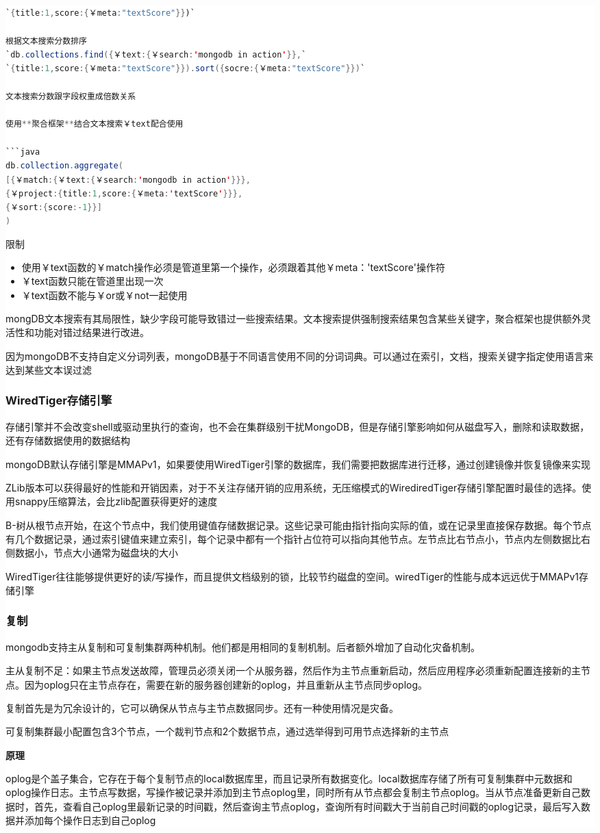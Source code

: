 ```java
`{title:1,score:{￥meta:"textScore"}})`

根据文本搜索分数排序
`db.collections.find({￥text:{￥search:'mongodb in action'}},`
`{title:1,score:{￥meta:"textScore"}}).sort({socre:{￥meta:"textScore"}})`

文本搜索分数跟字段权重成倍数关系
    
使用**聚合框架**结合文本搜索￥text配合使用

```java
db.collection.aggregate(
[{￥match:{￥text:{￥search:'mongodb in action'}}},
{￥project:{title:1,score:{￥meta:'textScore'}}},
{￥sort:{score:-1}}]
)
```

限制

- 使用￥text函数的￥match操作必须是管道里第一个操作，必须跟着其他￥meta：'textScore'操作符
- ￥text函数只能在管道里出现一次
- ￥text函数不能与￥or或￥not一起使用

mongDB文本搜索有其局限性，缺少字段可能导致错过一些搜索结果。文本搜索提供强制搜索结果包含某些关键字，聚合框架也提供额外灵活性和功能对错过结果进行改进。

因为mongoDB不支持自定义分词列表，mongoDB基于不同语言使用不同的分词词典。可以通过在索引，文档，搜索关键字指定使用语言来达到某些文本误过滤

### **WiredTiger存储引擎**

存储引擎并不会改变shell或驱动里执行的查询，也不会在集群级别干扰MongoDB，但是存储引擎影响如何从磁盘写入，删除和读取数据，还有存储数据使用的数据结构

mongoDB默认存储引擎是MMAPv1，如果要使用WiredTiger引擎的数据库，我们需要把数据库进行迁移，通过创建镜像并恢复镜像来实现

ZLib版本可以获得最好的性能和开销因素，对于不关注存储开销的应用系统，无压缩模式的WirediredTiger存储引擎配置时最佳的选择。使用snappy压缩算法，会比zlib配置获得更好的速度

B-树从根节点开始，在这个节点中，我们使用键值存储数据记录。这些记录可能由指针指向实际的值，或在记录里直接保存数据。每个节点有几个数据记录，通过索引键值来建立索引，每个记录中都有一个指针占位符可以指向其他节点。左节点比右节点小，节点内左侧数据比右侧数据小，节点大小通常为磁盘块的大小

WiredTiger往往能够提供更好的读/写操作，而且提供文档级别的锁，比较节约磁盘的空间。wiredTiger的性能与成本远远优于MMAPv1存储引擎

### **复制**
mongodb支持主从复制和可复制集群两种机制。他们都是用相同的复制机制。后者额外增加了自动化灾备机制。

主从复制不足：如果主节点发送故障，管理员必须关闭一个从服务器，然后作为主节点重新启动，然后应用程序必须重新配置连接新的主节点。因为oplog只在主节点存在，需要在新的服务器创建新的oplog，并且重新从主节点同步oplog。

复制首先是为冗余设计的，它可以确保从节点与主节点数据同步。还有一种使用情况是灾备。

可复制集群最小配置包含3个节点，一个裁判节点和2个数据节点，通过选举得到可用节点选择新的主节点

**原理**

oplog是个盖子集合，它存在于每个复制节点的local数据库里，而且记录所有数据变化。local数据库存储了所有可复制集群中元数据和oplog操作日志。主节点写数据，写操作被记录并添加到主节点oplog里，同时所有从节点都会复制主节点oplog。当从节点准备更新自己数据时，首先，查看自己oplog里最新记录的时间戳，然后查询主节点oplog，查询所有时间戳大于当前自己时间戳的oplog记录，最后写入数据并添加每个操作日志到自己oplog
